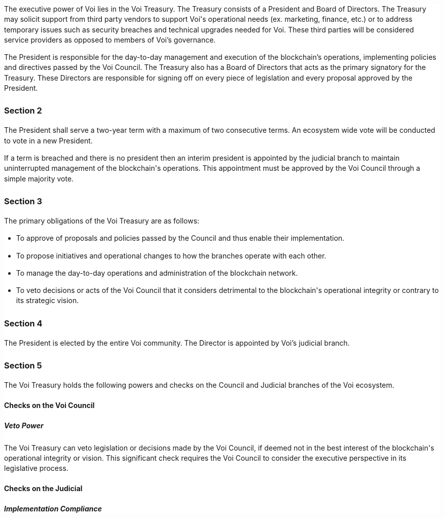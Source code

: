 The executive power of Voi lies in the Voi Treasury. The Treasury consists of a President and Board of Directors. The Treasury may solicit support from third party vendors to support Voi's operational needs (ex. marketing, finance, etc.) or to address temporary issues such as security breaches and technical upgrades needed for Voi. These third parties will be considered service providers as opposed to members of Voi’s governance. 

The President is responsible for the day-to-day management and execution of the blockchain’s operations, implementing policies and directives passed by the Voi Council. The Treasury also has a Board of Directors that acts as the primary signatory for the Treasury. These Directors are responsible for signing off on every piece of legislation and every proposal approved by the President. 

### Section 2

The President shall serve a two-year term with a maximum of two consecutive terms. An ecosystem wide vote will be conducted to vote in a new President. 

If a term is breached and there is no president then an interim president is appointed by the judicial branch to maintain uninterrupted management of the blockchain's operations. This appointment must be approved by the Voi Council through a simple majority vote. 

### Section 3

The primary obligations of the Voi Treasury are as follows: 

- To approve of proposals and policies passed by the Council and thus enable their implementation.

- To propose initiatives and operational changes to how the branches operate with each other.

- To manage the day-to-day operations and administration of the blockchain network. 

- To veto decisions or acts of the Voi Council that it considers detrimental to the blockchain's operational integrity or contrary to its strategic vision. 


### Section 4

The President is elected by the entire Voi community. The Director is appointed by Voi’s judicial branch. 

### Section 5 

The Voi Treasury holds the following powers and checks on the Council and Judicial branches of the Voi ecosystem. 

#### Checks on the Voi Council

##### Veto Power

The Voi Treasury can veto legislation or decisions made by the Voi Council, if deemed not in the best interest of the blockchain's operational integrity or vision. This significant check requires the Voi Council to consider the executive perspective in its legislative process.

#### Checks on the Judicial

##### Implementation Compliance
